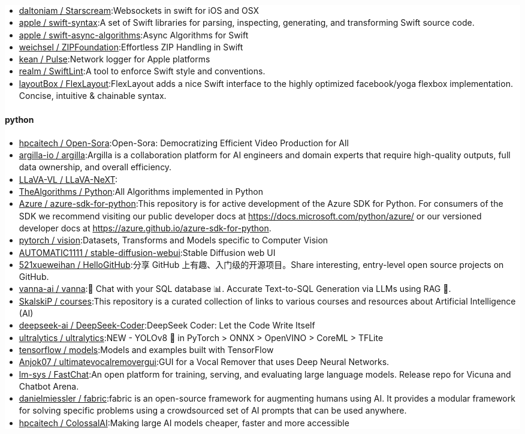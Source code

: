 * [daltoniam / Starscream](https://github.com/daltoniam/Starscream):Websockets in swift for iOS and OSX
* [apple / swift-syntax](https://github.com/apple/swift-syntax):A set of Swift libraries for parsing, inspecting, generating, and transforming Swift source code.
* [apple / swift-async-algorithms](https://github.com/apple/swift-async-algorithms):Async Algorithms for Swift
* [weichsel / ZIPFoundation](https://github.com/weichsel/ZIPFoundation):Effortless ZIP Handling in Swift
* [kean / Pulse](https://github.com/kean/Pulse):Network logger for Apple platforms
* [realm / SwiftLint](https://github.com/realm/SwiftLint):A tool to enforce Swift style and conventions.
* [layoutBox / FlexLayout](https://github.com/layoutBox/FlexLayout):FlexLayout adds a nice Swift interface to the highly optimized facebook/yoga flexbox implementation. Concise, intuitive & chainable syntax.

#### python
* [hpcaitech / Open-Sora](https://github.com/hpcaitech/Open-Sora):Open-Sora: Democratizing Efficient Video Production for All
* [argilla-io / argilla](https://github.com/argilla-io/argilla):Argilla is a collaboration platform for AI engineers and domain experts that require high-quality outputs, full data ownership, and overall efficiency.
* [LLaVA-VL / LLaVA-NeXT](https://github.com/LLaVA-VL/LLaVA-NeXT):
* [TheAlgorithms / Python](https://github.com/TheAlgorithms/Python):All Algorithms implemented in Python
* [Azure / azure-sdk-for-python](https://github.com/Azure/azure-sdk-for-python):This repository is for active development of the Azure SDK for Python. For consumers of the SDK we recommend visiting our public developer docs at https://docs.microsoft.com/python/azure/ or our versioned developer docs at https://azure.github.io/azure-sdk-for-python.
* [pytorch / vision](https://github.com/pytorch/vision):Datasets, Transforms and Models specific to Computer Vision
* [AUTOMATIC1111 / stable-diffusion-webui](https://github.com/AUTOMATIC1111/stable-diffusion-webui):Stable Diffusion web UI
* [521xueweihan / HelloGitHub](https://github.com/521xueweihan/HelloGitHub):分享 GitHub 上有趣、入门级的开源项目。Share interesting, entry-level open source projects on GitHub.
* [vanna-ai / vanna](https://github.com/vanna-ai/vanna):🤖 Chat with your SQL database 📊. Accurate Text-to-SQL Generation via LLMs using RAG 🔄.
* [SkalskiP / courses](https://github.com/SkalskiP/courses):This repository is a curated collection of links to various courses and resources about Artificial Intelligence (AI)
* [deepseek-ai / DeepSeek-Coder](https://github.com/deepseek-ai/DeepSeek-Coder):DeepSeek Coder: Let the Code Write Itself
* [ultralytics / ultralytics](https://github.com/ultralytics/ultralytics):NEW - YOLOv8 🚀 in PyTorch > ONNX > OpenVINO > CoreML > TFLite
* [tensorflow / models](https://github.com/tensorflow/models):Models and examples built with TensorFlow
* [Anjok07 / ultimatevocalremovergui](https://github.com/Anjok07/ultimatevocalremovergui):GUI for a Vocal Remover that uses Deep Neural Networks.
* [lm-sys / FastChat](https://github.com/lm-sys/FastChat):An open platform for training, serving, and evaluating large language models. Release repo for Vicuna and Chatbot Arena.
* [danielmiessler / fabric](https://github.com/danielmiessler/fabric):fabric is an open-source framework for augmenting humans using AI. It provides a modular framework for solving specific problems using a crowdsourced set of AI prompts that can be used anywhere.
* [hpcaitech / ColossalAI](https://github.com/hpcaitech/ColossalAI):Making large AI models cheaper, faster and more accessible
